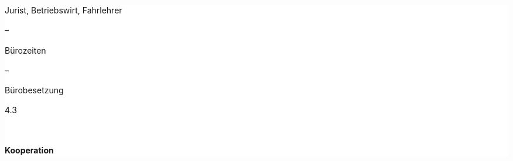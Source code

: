 </td>

<td style="border-bottom: 0.5pt solid ; " rowspan="3" align="left" valign="top" charoff="50">

Jurist, Betriebswirt, Fahrlehrer

</td>

</tr>

<tr>

<td style align="left" valign="top" charoff="50">

–

</td>

<td style="border-right: 0.5pt solid ; " align="left" valign="top" charoff="50">

Bürozeiten

</td>

</tr>

<tr>

<td style="border-bottom: 0.5pt solid ; " align="left" valign="top" charoff="50">

–

</td>

<td style="border-right: 0.5pt solid ; border-bottom: 0.5pt solid ; " align="left" valign="top" charoff="50">

Bürobesetzung

</td>

</tr>

<tr>

<td style="border-right: 0.5pt solid ; border-bottom: 0.5pt solid ; " rowspan="3" align="left" valign="top" charoff="50">

4.3

</td>

<td style="border-right: 0.5pt solid ; border-bottom: 0.5pt solid ; " rowspan="3" align="left" valign="top" charoff="50">

 

</td>

<td style="border-right: 0.5pt solid ; " colspan="2" align="left" valign="top" charoff="50">

<span style=";font-weight:bold">Kooperation</span>

</td>
